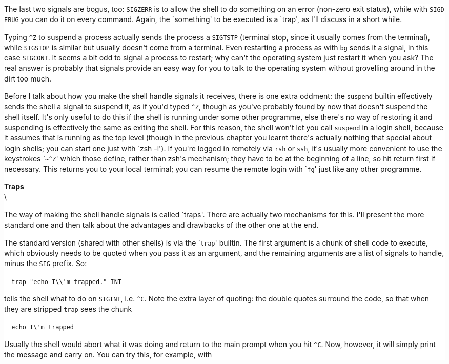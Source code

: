The last two signals are bogus, too: `SIGZERR` is to allow the shell to
do something on an error (non-zero exit status), while with `SIGDEBUG`
you can do it on every command. Again, the \`something' to be executed
is a \`trap', as I'll discuss in a short while.

Typing `^Z` to suspend a process actually sends the process a `SIGTSTP`
(terminal stop, since it usually comes from the terminal), while
`SIGSTOP` is similar but usually doesn't come from a terminal. Even
restarting a process as with `bg` sends it a signal, in this case
`SIGCONT`. It seems a bit odd to signal a process to restart; why can't
the operating system just restart it when you ask? The real answer is
probably that signals provide an easy way for you to talk to the
operating system without grovelling around in the dirt too much.

Before I talk about how you make the shell handle signals it receives,
there is one extra oddment: the `suspend` builtin effectively sends the
shell a signal to suspend it, as if you'd typed `^Z`, though as you've
probably found by now that doesn't suspend the shell itself. It's only
useful to do this if the shell is running under some other programme,
else there's no way of restoring it and suspending is effectively the
same as exiting the shell. For this reason, the shell won't let you call
`suspend` in a login shell, because it assumes that is running as the
top level (though in the previous chapter you learnt there's actually
nothing that special about login shells; you can start one just with
\`zsh -l'). If you're logged in remotely via `rsh` or `ssh`, it's
usually more convenient to use the keystrokes \``~^Z`' which those
define, rather than zsh's mechanism; they have to be at the beginning of
a line, so hit return first if necessary. This returns you to your local
terminal; you can resume the remote login with \``fg`' just like any
other programme.

**Traps**\
\

The way of making the shell handle signals is called \`traps'. There are
actually two mechanisms for this. I'll present the more standard one and
then talk about the advantages and drawbacks of the other one at the
end.

The standard version (shared with other shells) is via the \``trap`'
builtin. The first argument is a chunk of shell code to execute, which
obviously needs to be quoted when you pass it as an argument, and the
remaining arguments are a list of signals to handle, minus the `SIG`
prefix. So:

      trap "echo I\\'m trapped." INT

tells the shell what to do on `SIGINT`, i.e. `^C`. Note the extra layer
of quoting: the double quotes surround the code, so that when they are
stripped `trap` sees the chunk

      echo I\'m trapped

Usually the shell would abort what it was doing and return to the main
prompt when you hit `^C`. Now, however, it will simply print the message
and carry on. You can try this, for example, with
